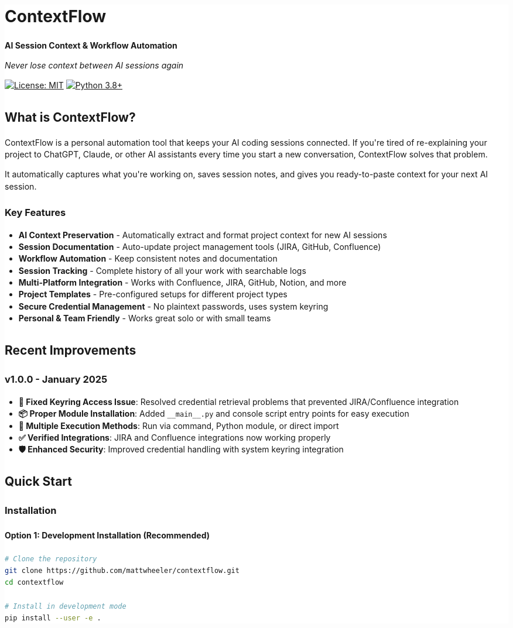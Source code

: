 # ContextFlow

**AI Session Context & Workflow Automation**

*Never lose context between AI sessions again*

[![License: MIT](https://img.shields.io/badge/License-MIT-yellow.svg)](https://opensource.org/licenses/MIT)
[![Python 3.8+](https://img.shields.io/badge/python-3.8+-blue.svg)](https://www.python.org/downloads/)

## What is ContextFlow?

ContextFlow is a personal automation tool that keeps your AI coding sessions connected. If you're tired of re-explaining your project to ChatGPT, Claude, or other AI assistants every time you start a new conversation, ContextFlow solves that problem.

It automatically captures what you're working on, saves session notes, and gives you ready-to-paste context for your next AI session.

### Key Features

- **AI Context Preservation** - Automatically extract and format project context for new AI sessions
- **Session Documentation** - Auto-update project management tools (JIRA, GitHub, Confluence)
- **Workflow Automation** - Keep consistent notes and documentation
- **Session Tracking** - Complete history of all your work with searchable logs
- **Multi-Platform Integration** - Works with Confluence, JIRA, GitHub, Notion, and more
- **Project Templates** - Pre-configured setups for different project types
- **Secure Credential Management** - No plaintext passwords, uses system keyring
- **Personal & Team Friendly** - Works great solo or with small teams

## Recent Improvements

### v1.0.0 - January 2025
- **🔧 Fixed Keyring Access Issue**: Resolved credential retrieval problems that prevented JIRA/Confluence integration
- **📦 Proper Module Installation**: Added `__main__.py` and console script entry points for easy execution
- **🚀 Multiple Execution Methods**: Run via command, Python module, or direct import
- **✅ Verified Integrations**: JIRA and Confluence integrations now working properly
- **🛡️ Enhanced Security**: Improved credential handling with system keyring integration

## Quick Start

### Installation

#### Option 1: Development Installation (Recommended)
```bash
# Clone the repository
git clone https://github.com/mattwheeler/contextflow.git
cd contextflow

# Install in development mode
pip install --user -e .
```
